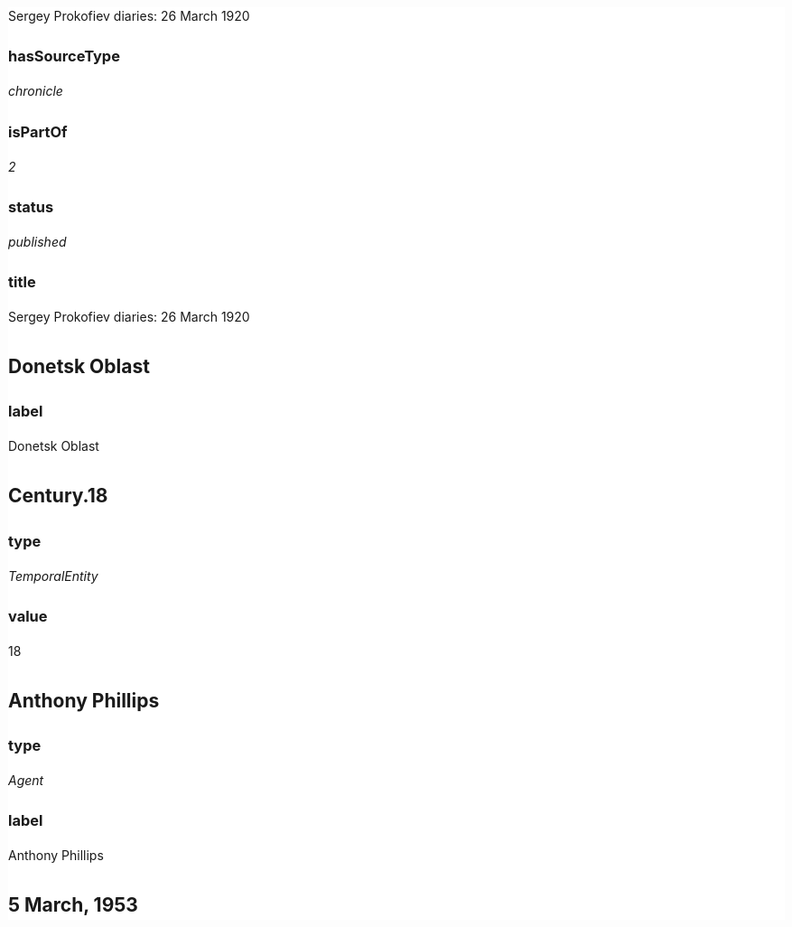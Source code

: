 
Sergey Prokofiev diaries: 26 March 1920

### hasSourceType


*chronicle*

### isPartOf


*2*

### status


*published*

### title


Sergey Prokofiev diaries: 26 March 1920

## Donetsk Oblast

### label


Donetsk Oblast

## Century.18

### type


*TemporalEntity*

### value


18

## Anthony Phillips

### type


*Agent*

### label


Anthony Phillips

## 5 March, 1953
